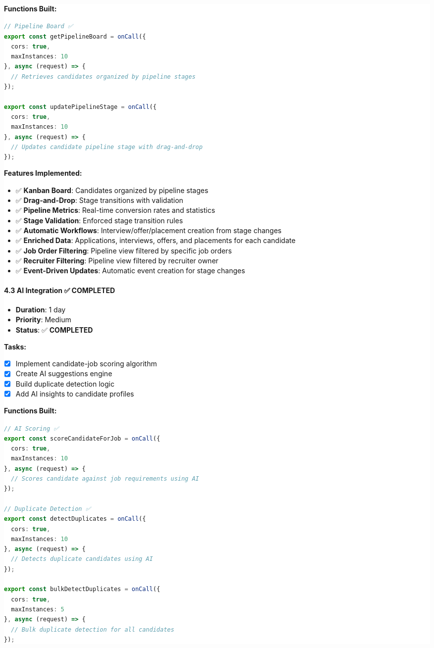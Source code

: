 **Functions Built:**
```typescript
// Pipeline Board ✅
export const getPipelineBoard = onCall({
  cors: true,
  maxInstances: 10
}, async (request) => {
  // Retrieves candidates organized by pipeline stages
});

export const updatePipelineStage = onCall({
  cors: true,
  maxInstances: 10
}, async (request) => {
  // Updates candidate pipeline stage with drag-and-drop
});
```

**Features Implemented:**
- ✅ **Kanban Board**: Candidates organized by pipeline stages
- ✅ **Drag-and-Drop**: Stage transitions with validation
- ✅ **Pipeline Metrics**: Real-time conversion rates and statistics
- ✅ **Stage Validation**: Enforced stage transition rules
- ✅ **Automatic Workflows**: Interview/offer/placement creation from stage changes
- ✅ **Enriched Data**: Applications, interviews, offers, and placements for each candidate
- ✅ **Job Order Filtering**: Pipeline view filtered by specific job orders
- ✅ **Recruiter Filtering**: Pipeline view filtered by recruiter owner
- ✅ **Event-Driven Updates**: Automatic event creation for stage changes

#### **4.3 AI Integration** ✅ **COMPLETED**
- **Duration**: 1 day
- **Priority**: Medium
- **Status**: ✅ **COMPLETED**

**Tasks:**
- [x] Implement candidate-job scoring algorithm
- [x] Create AI suggestions engine
- [x] Build duplicate detection logic
- [x] Add AI insights to candidate profiles

**Functions Built:**
```typescript
// AI Scoring ✅
export const scoreCandidateForJob = onCall({
  cors: true,
  maxInstances: 10
}, async (request) => {
  // Scores candidate against job requirements using AI
});

// Duplicate Detection ✅
export const detectDuplicates = onCall({
  cors: true,
  maxInstances: 10
}, async (request) => {
  // Detects duplicate candidates using AI
});

export const bulkDetectDuplicates = onCall({
  cors: true,
  maxInstances: 5
}, async (request) => {
  // Bulk duplicate detection for all candidates
});
```

